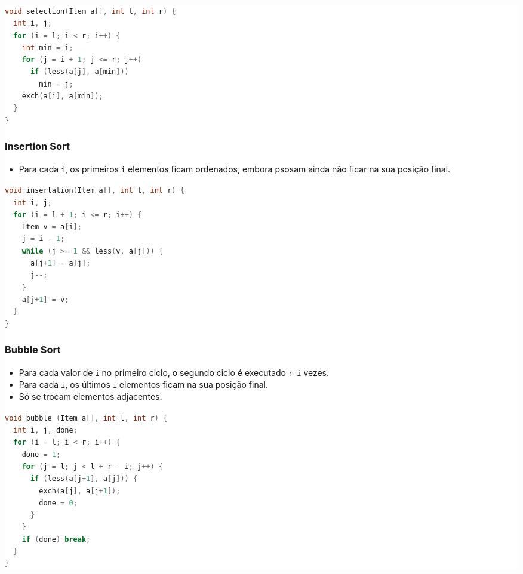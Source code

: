 ```c
void selection(Item a[], int l, int r) { 
  int i, j;
  for (i = l; i < r; i++) {
    int min = i;
    for (j = i + 1; j <= r; j++) 
      if (less(a[j], a[min])) 
        min = j;
    exch(a[i], a[min]);
  }
}
```

### Insertion Sort

* Para cada `i`, os primeiros `i` elementos ficam ordenados, embora psosam ainda não ficar na sua posição final.

```c
void insertation(Item a[], int l, int r) {
  int i, j;
  for (i = l + 1; i <= r; i++) {
    Item v = a[i];
    j = i - 1;
    while (j >= 1 && less(v, a[j])) {
      a[j+1] = a[j];
      j--;
    }
    a[j+1] = v;
  }
}
```

### Bubble Sort

* Para cada valor de `i` no primeiro ciclo, o segundo ciclo é executado `r-i` vezes.
* Para cada `i`, os últimos `i` elementos ficam na sua posição final.
* Só se trocam elementos adjacentes.

```c
void bubble (Item a[], int l, int r) {
  int i, j, done;
  for (i = l; i < r; i++) {
    done = 1;
    for (j = l; j < l + r - i; j++) {
      if (less(a[j+1], a[j])) {
        exch(a[j], a[j+1]);
        done = 0;
      }
    }
    if (done) break;
  }
}
```
